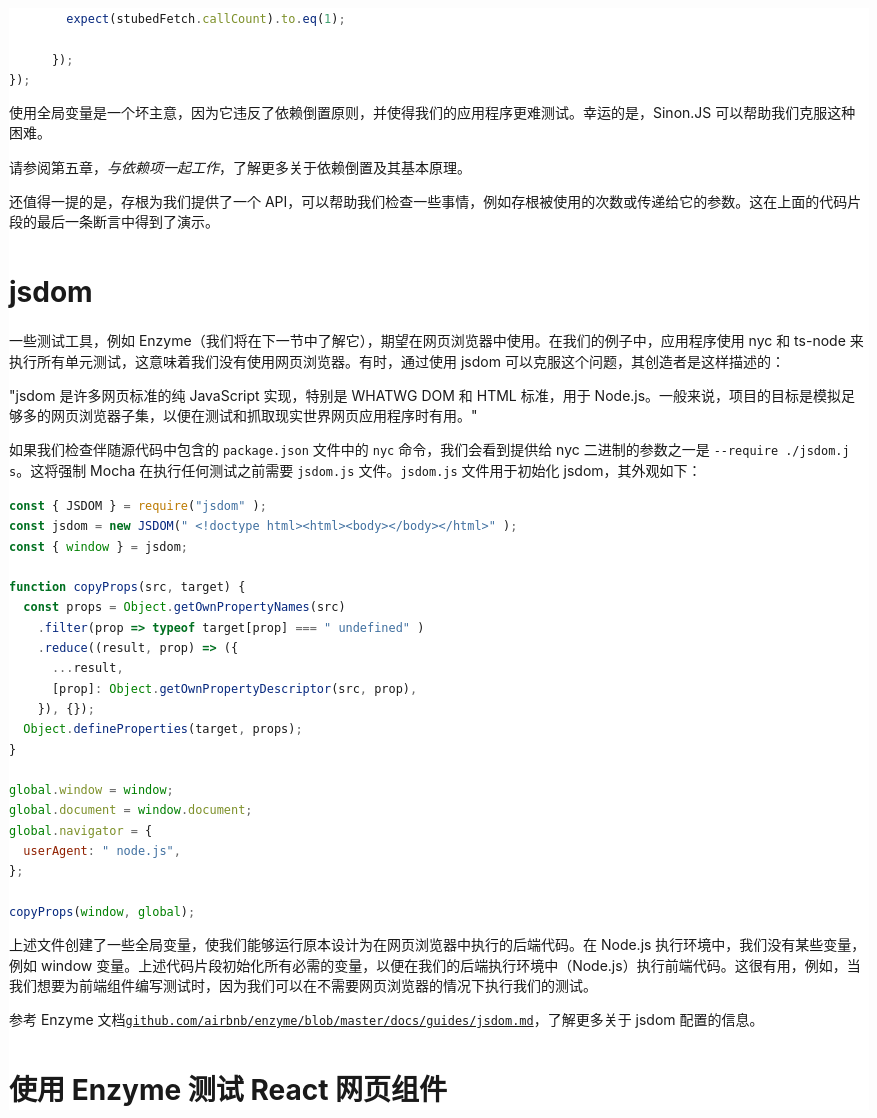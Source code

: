 ```js
        expect(stubedFetch.callCount).to.eq(1); 

      }); 
}); 
```

使用全局变量是一个坏主意，因为它违反了依赖倒置原则，并使得我们的应用程序更难测试。幸运的是，Sinon.JS 可以帮助我们克服这种困难。

请参阅第五章，*与依赖项一起工作*，了解更多关于依赖倒置及其基本原理。

还值得一提的是，存根为我们提供了一个 API，可以帮助我们检查一些事情，例如存根被使用的次数或传递给它的参数。这在上面的代码片段的最后一条断言中得到了演示。

# jsdom

一些测试工具，例如 Enzyme（我们将在下一节中了解它），期望在网页浏览器中使用。在我们的例子中，应用程序使用 nyc 和 ts-node 来执行所有单元测试，这意味着我们没有使用网页浏览器。有时，通过使用 jsdom 可以克服这个问题，其创造者是这样描述的：

"jsdom 是许多网页标准的纯 JavaScript 实现，特别是 WHATWG DOM 和 HTML 标准，用于 Node.js。一般来说，项目的目标是模拟足够多的网页浏览器子集，以便在测试和抓取现实世界网页应用程序时有用。"

如果我们检查伴随源代码中包含的 `package.json` 文件中的 `nyc` 命令，我们会看到提供给 nyc 二进制的参数之一是 `--require ./jsdom.js`。这将强制 Mocha 在执行任何测试之前需要 `jsdom.js` 文件。`jsdom.js` 文件用于初始化 jsdom，其外观如下：

```js
const { JSDOM } = require("jsdom" ); 
const jsdom = new JSDOM(" <!doctype html><html><body></body></html>" ); 
const { window } = jsdom; 

function copyProps(src, target) { 
  const props = Object.getOwnPropertyNames(src) 
    .filter(prop => typeof target[prop] === " undefined" ) 
    .reduce((result, prop) => ({ 
      ...result, 
      [prop]: Object.getOwnPropertyDescriptor(src, prop), 
    }), {}); 
  Object.defineProperties(target, props); 
} 

global.window = window; 
global.document = window.document; 
global.navigator = { 
  userAgent: " node.js", 
}; 

copyProps(window, global); 
```

上述文件创建了一些全局变量，使我们能够运行原本设计为在网页浏览器中执行的后端代码。在 Node.js 执行环境中，我们没有某些变量，例如 window 变量。上述代码片段初始化所有必需的变量，以便在我们的后端执行环境中（Node.js）执行前端代码。这很有用，例如，当我们想要为前端组件编写测试时，因为我们可以在不需要网页浏览器的情况下执行我们的测试。

参考 Enzyme 文档[`github.com/airbnb/enzyme/blob/master/docs/guides/jsdom.md`](https://github.com/airbnb/enzyme/blob/master/docs/guides/jsdom.md)，了解更多关于 jsdom 配置的信息。

# 使用 Enzyme 测试 React 网页组件
